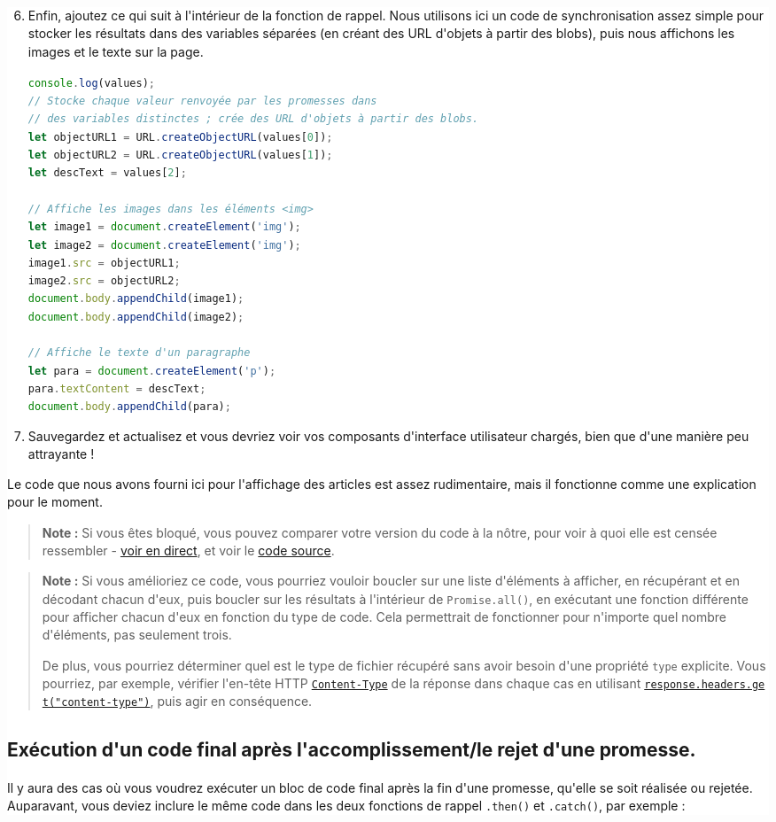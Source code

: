 6.  Enfin, ajoutez ce qui suit à l'intérieur de la fonction de rappel. Nous utilisons ici un code de synchronisation assez simple pour stocker les résultats dans des variables séparées (en créant des URL d'objets à partir des blobs), puis nous affichons les images et le texte sur la page.

    ```js
    console.log(values);
    // Stocke chaque valeur renvoyée par les promesses dans
    // des variables distinctes ; crée des URL d'objets à partir des blobs.
    let objectURL1 = URL.createObjectURL(values[0]);
    let objectURL2 = URL.createObjectURL(values[1]);
    let descText = values[2];

    // Affiche les images dans les éléments <img>
    let image1 = document.createElement('img');
    let image2 = document.createElement('img');
    image1.src = objectURL1;
    image2.src = objectURL2;
    document.body.appendChild(image1);
    document.body.appendChild(image2);

    // Affiche le texte d'un paragraphe
    let para = document.createElement('p');
    para.textContent = descText;
    document.body.appendChild(para);
    ```

7.  Sauvegardez et actualisez et vous devriez voir vos composants d'interface utilisateur chargés, bien que d'une manière peu attrayante !

Le code que nous avons fourni ici pour l'affichage des articles est assez rudimentaire, mais il fonctionne comme une explication pour le moment.

> **Note :** Si vous êtes bloqué, vous pouvez comparer votre version du code à la nôtre, pour voir à quoi elle est censée ressembler - [voir en direct](https://mdn.github.io/learning-area/javascript/asynchronous/promises/promise-all.html), et voir le [code source](https://github.com/mdn/learning-area/blob/master/javascript/asynchronous/promises/promise-all.html).

> **Note :** Si vous amélioriez ce code, vous pourriez vouloir boucler sur une liste d'éléments à afficher, en récupérant et en décodant chacun d'eux, puis boucler sur les résultats à l'intérieur de `Promise.all()`, en exécutant une fonction différente pour afficher chacun d'eux en fonction du type de code. Cela permettrait de fonctionner pour n'importe quel nombre d'éléments, pas seulement trois.
>
> De plus, vous pourriez déterminer quel est le type de fichier récupéré sans avoir besoin d'une propriété `type` explicite. Vous pourriez, par exemple, vérifier l'en-tête HTTP [`Content-Type`](/fr/docs/Web/HTTP/Headers/Content-Type) de la réponse dans chaque cas en utilisant [`response.headers.get("content-type")`](/fr/docs/Web/API/Headers/get), puis agir en conséquence.

## Exécution d'un code final après l'accomplissement/le rejet d'une promesse.

Il y aura des cas où vous voudrez exécuter un bloc de code final après la fin d'une promesse, qu'elle se soit réalisée ou rejetée. Auparavant, vous deviez inclure le même code dans les deux fonctions de rappel `.then()` et `.catch()`, par exemple :

